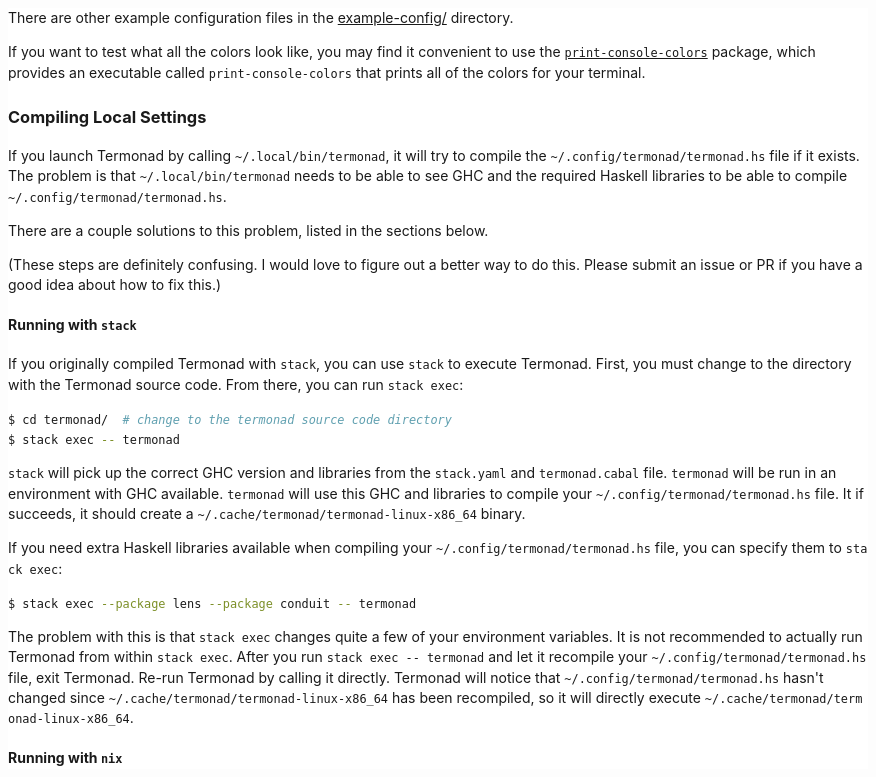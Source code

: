 There are other example configuration files in the
[example-config/](./example-config) directory.

If you want to test what all the colors look like, you may find it convenient
to use the
[`print-console-colors`](http://hackage.haskell.org/package/print-console-colors)
package, which provides an executable called `print-console-colors` that prints
all of the colors for your terminal.

### Compiling Local Settings

If you launch Termonad by calling `~/.local/bin/termonad`, it will try to
compile the `~/.config/termonad/termonad.hs` file if it exists.  The problem is
that `~/.local/bin/termonad` needs to be able to see GHC and the required
Haskell libraries to be able to compile `~/.config/termonad/termonad.hs`.

There are a couple solutions to this problem, listed in the sections below.

(These steps are definitely confusing. I would love to figure out a better
way to do this.  Please submit an issue or PR if you have a good idea about
how to fix this.)

#### Running with `stack`

If you originally compiled Termonad with `stack`, you can use `stack` to
execute Termonad.  First, you must change to the directory with the Termonad
source code.  From there, you can run `stack exec`:

```sh
$ cd termonad/  # change to the termonad source code directory
$ stack exec -- termonad
```

`stack` will pick up the correct GHC version and libraries from the
`stack.yaml` and `termonad.cabal` file.  `termonad` will be run in an
environment with GHC available.  `termonad` will use this GHC and libraries to
compile your `~/.config/termonad/termonad.hs` file.  It if succeeds, it should
create a `~/.cache/termonad/termonad-linux-x86_64` binary.

If you need extra Haskell libraries available when compiling your
`~/.config/termonad/termonad.hs` file, you can specify them to `stack exec`:

```sh
$ stack exec --package lens --package conduit -- termonad
```

The problem with this is that `stack exec` changes quite a few of your
environment variables.  It is not recommended to actually run Termonad from
within `stack exec`.  After you run `stack exec -- termonad` and let it
recompile your `~/.config/termonad/termonad.hs` file, exit Termonad.
Re-run Termonad by calling it directly.  Termonad will notice that
`~/.config/termonad/termonad.hs` hasn't changed since
`~/.cache/termonad/termonad-linux-x86_64` has been recompiled, so it will
directly execute `~/.cache/termonad/termonad-linux-x86_64`.

#### Running with `nix`
